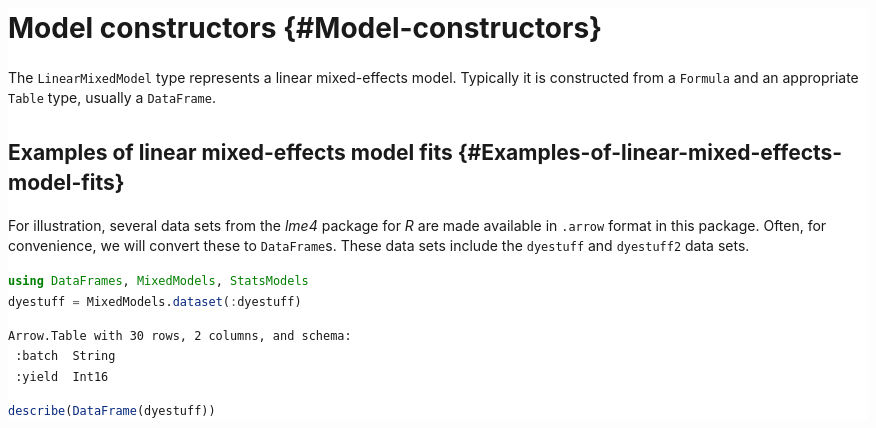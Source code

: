 
# Model constructors {#Model-constructors}

The `LinearMixedModel` type represents a linear mixed-effects model. Typically it is constructed from a `Formula` and an appropriate `Table` type, usually a `DataFrame`.

## Examples of linear mixed-effects model fits {#Examples-of-linear-mixed-effects-model-fits}

For illustration, several data sets from the _lme4_ package for _R_ are made available in `.arrow` format in this package. Often, for convenience, we will convert these to `DataFrame`s. These data sets include the `dyestuff` and `dyestuff2` data sets.

```julia
using DataFrames, MixedModels, StatsModels
dyestuff = MixedModels.dataset(:dyestuff)
```


```
Arrow.Table with 30 rows, 2 columns, and schema:
 :batch  String
 :yield  Int16
```


```julia
describe(DataFrame(dyestuff))
```

<div v-html="`&lt;div&gt;&lt;div style = &quot;float: left;&quot;&gt;&lt;span&gt;2×7 DataFrame&lt;/span&gt;&lt;/div&gt;&lt;div style = &quot;clear: both;&quot;&gt;&lt;/div&gt;&lt;/div&gt;&lt;div class = &quot;data-frame&quot; style = &quot;overflow-x: scroll;&quot;&gt;&lt;table class = &quot;data-frame&quot; style = &quot;margin-bottom: 6px;&quot;&gt;&lt;thead&gt;&lt;tr class = &quot;header&quot;&gt;&lt;th class = &quot;rowNumber&quot; style = &quot;font-weight: bold; text-align: right;&quot;&gt;Row&lt;/th&gt;&lt;th style = &quot;text-align: left;&quot;&gt;variable&lt;/th&gt;&lt;th style = &quot;text-align: left;&quot;&gt;mean&lt;/th&gt;&lt;th style = &quot;text-align: left;&quot;&gt;min&lt;/th&gt;&lt;th style = &quot;text-align: left;&quot;&gt;median&lt;/th&gt;&lt;th style = &quot;text-align: left;&quot;&gt;max&lt;/th&gt;&lt;th style = &quot;text-align: left;&quot;&gt;nmissing&lt;/th&gt;&lt;th style = &quot;text-align: left;&quot;&gt;eltype&lt;/th&gt;&lt;/tr&gt;&lt;tr class = &quot;subheader headerLastRow&quot;&gt;&lt;th class = &quot;rowNumber&quot; style = &quot;font-weight: bold; text-align: right;&quot;&gt;&lt;/th&gt;&lt;th title = &quot;Symbol&quot; style = &quot;text-align: left;&quot;&gt;Symbol&lt;/th&gt;&lt;th title = &quot;Union{Nothing, Float64}&quot; style = &quot;text-align: left;&quot;&gt;Union…&lt;/th&gt;&lt;th title = &quot;Any&quot; style = &quot;text-align: left;&quot;&gt;Any&lt;/th&gt;&lt;th title = &quot;Union{Nothing, Float64}&quot; style = &quot;text-align: left;&quot;&gt;Union…&lt;/th&gt;&lt;th title = &quot;Any&quot; style = &quot;text-align: left;&quot;&gt;Any&lt;/th&gt;&lt;th title = &quot;Int64&quot; style = &quot;text-align: left;&quot;&gt;Int64&lt;/th&gt;&lt;th title = &quot;DataType&quot; style = &quot;text-align: left;&quot;&gt;DataType&lt;/th&gt;&lt;/tr&gt;&lt;/thead&gt;&lt;tbody&gt;&lt;tr&gt;&lt;td class = &quot;rowNumber&quot; style = &quot;font-weight: bold; text-align: right;&quot;&gt;1&lt;/td&gt;&lt;td style = &quot;text-align: left;&quot;&gt;batch&lt;/td&gt;&lt;td style = &quot;font-style: italic; text-align: left;&quot;&gt;&lt;/td&gt;&lt;td style = &quot;text-align: left;&quot;&gt;A&lt;/td&gt;&lt;td style = &quot;font-style: italic; text-align: left;&quot;&gt;&lt;/td&gt;&lt;td style = &quot;text-align: left;&quot;&gt;F&lt;/td&gt;&lt;td style = &quot;text-align: right;&quot;&gt;0&lt;/td&gt;&lt;td style = &quot;text-align: left;&quot;&gt;String&lt;/td&gt;&lt;/tr&gt;&lt;tr&gt;&lt;td class = &quot;rowNumber&quot; style = &quot;font-weight: bold; text-align: right;&quot;&gt;2&lt;/td&gt;&lt;td style = &quot;text-align: left;&quot;&gt;yield&lt;/td&gt;&lt;td style = &quot;text-align: left;&quot;&gt;1527.5&lt;/td&gt;&lt;td style = &quot;text-align: left;&quot;&gt;1440&lt;/td&gt;&lt;td style = &quot;text-align: left;&quot;&gt;1530.0&lt;/td&gt;&lt;td style = &quot;text-align: left;&quot;&gt;1635&lt;/td&gt;&lt;td style = &quot;text-align: right;&quot;&gt;0&lt;/td&gt;&lt;td style = &quot;text-align: left;&quot;&gt;Int16&lt;/td&gt;&lt;/tr&gt;&lt;/tbody&gt;&lt;/table&gt;&lt;/div&gt;`"></div>
